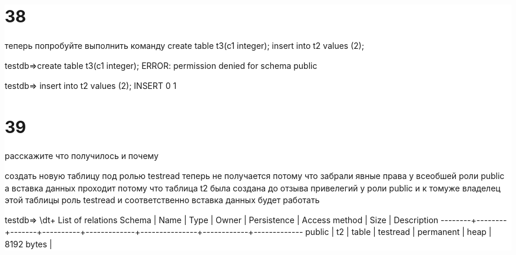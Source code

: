 # 38 
теперь попробуйте выполнить команду create table t3(c1 integer); insert into t2 values (2);

testdb=>create table t3(c1 integer);
ERROR:  permission denied for schema public

testdb=> insert into t2 values (2);
INSERT 0 1

# 39 
расскажите что получилось и почему

создать новую таблицу под ролью testread теперь не получается потому что забрали явные права у всеобшей роли public
а вставка данных проходит потому что таблица t2 была создана до отзыва привелегий у роли public и к томуже владелец 
этой таблицы роль testread и соответственно вставка данных будет работать 


testdb=> \dt+
                                      List of relations
 Schema |  Name  | Type  |  Owner   | Persistence | Access method |    Size    | Description
--------+--------+-------+----------+-------------+---------------+------------+-------------
 public | t2     | table | testread | permanent   | heap          | 8192 bytes |